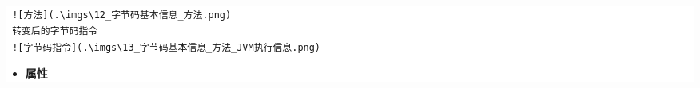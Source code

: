      ![方法](.\imgs\12_字节码基本信息_方法.png)
     转变后的字节码指令
     ![字节码指令](.\imgs\13_字节码基本信息_方法_JVM执行信息.png)
   - **属性**